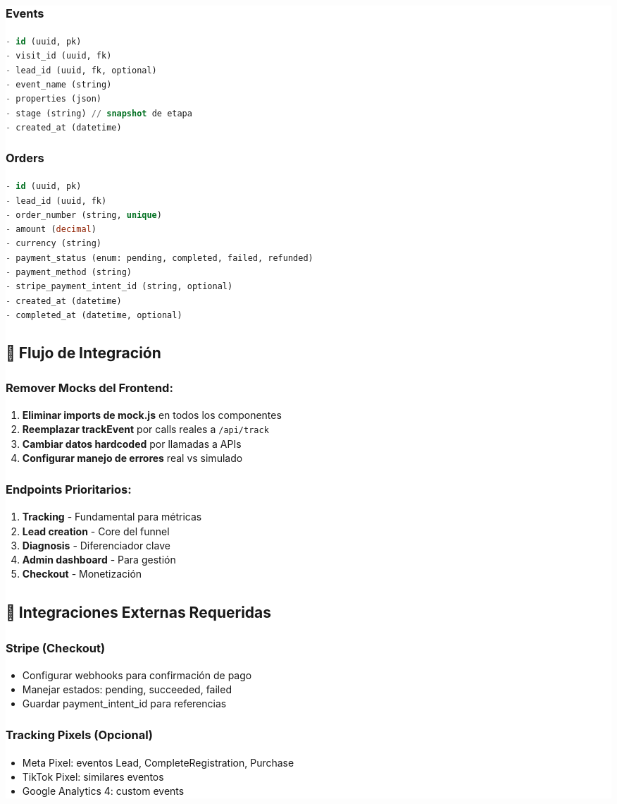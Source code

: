 ### Events
```sql
- id (uuid, pk)
- visit_id (uuid, fk)
- lead_id (uuid, fk, optional)
- event_name (string)
- properties (json)
- stage (string) // snapshot de etapa
- created_at (datetime)
```

### Orders
```sql
- id (uuid, pk)
- lead_id (uuid, fk)
- order_number (string, unique)
- amount (decimal)
- currency (string)
- payment_status (enum: pending, completed, failed, refunded)
- payment_method (string)
- stripe_payment_intent_id (string, optional)
- created_at (datetime)
- completed_at (datetime, optional)
```

## 🔄 Flujo de Integración

### Remover Mocks del Frontend:
1. **Eliminar imports de mock.js** en todos los componentes
2. **Reemplazar trackEvent** por calls reales a `/api/track`
3. **Cambiar datos hardcoded** por llamadas a APIs
4. **Configurar manejo de errores** real vs simulado

### Endpoints Prioritarios:
1. **Tracking** - Fundamental para métricas
2. **Lead creation** - Core del funnel
3. **Diagnosis** - Diferenciador clave
4. **Admin dashboard** - Para gestión
5. **Checkout** - Monetización

## 🔧 Integraciones Externas Requeridas

### Stripe (Checkout)
- Configurar webhooks para confirmación de pago
- Manejar estados: pending, succeeded, failed
- Guardar payment_intent_id para referencias

### Tracking Pixels (Opcional)
- Meta Pixel: eventos Lead, CompleteRegistration, Purchase
- TikTok Pixel: similares eventos
- Google Analytics 4: custom events
